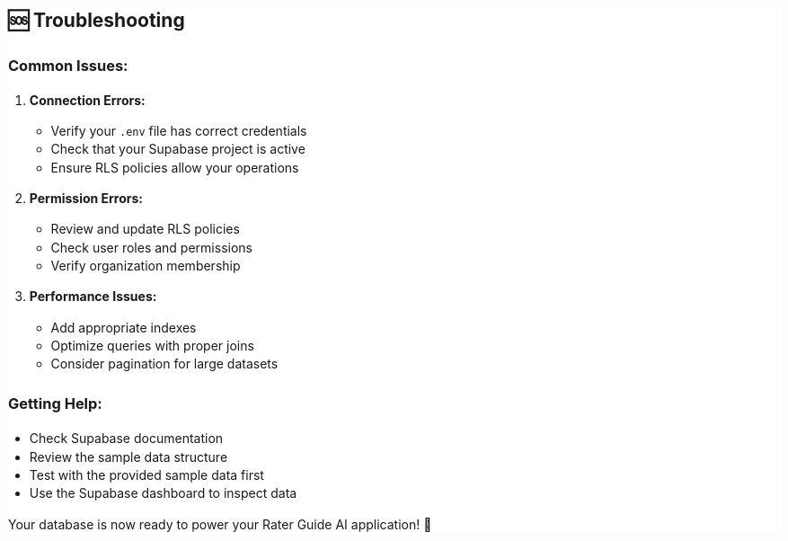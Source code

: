 ## 🆘 Troubleshooting

### **Common Issues:**

1. **Connection Errors:**
   - Verify your `.env` file has correct credentials
   - Check that your Supabase project is active
   - Ensure RLS policies allow your operations

2. **Permission Errors:**
   - Review and update RLS policies
   - Check user roles and permissions
   - Verify organization membership

3. **Performance Issues:**
   - Add appropriate indexes
   - Optimize queries with proper joins
   - Consider pagination for large datasets

### **Getting Help:**
- Check Supabase documentation
- Review the sample data structure
- Test with the provided sample data first
- Use the Supabase dashboard to inspect data

Your database is now ready to power your Rater Guide AI application! 🎉

